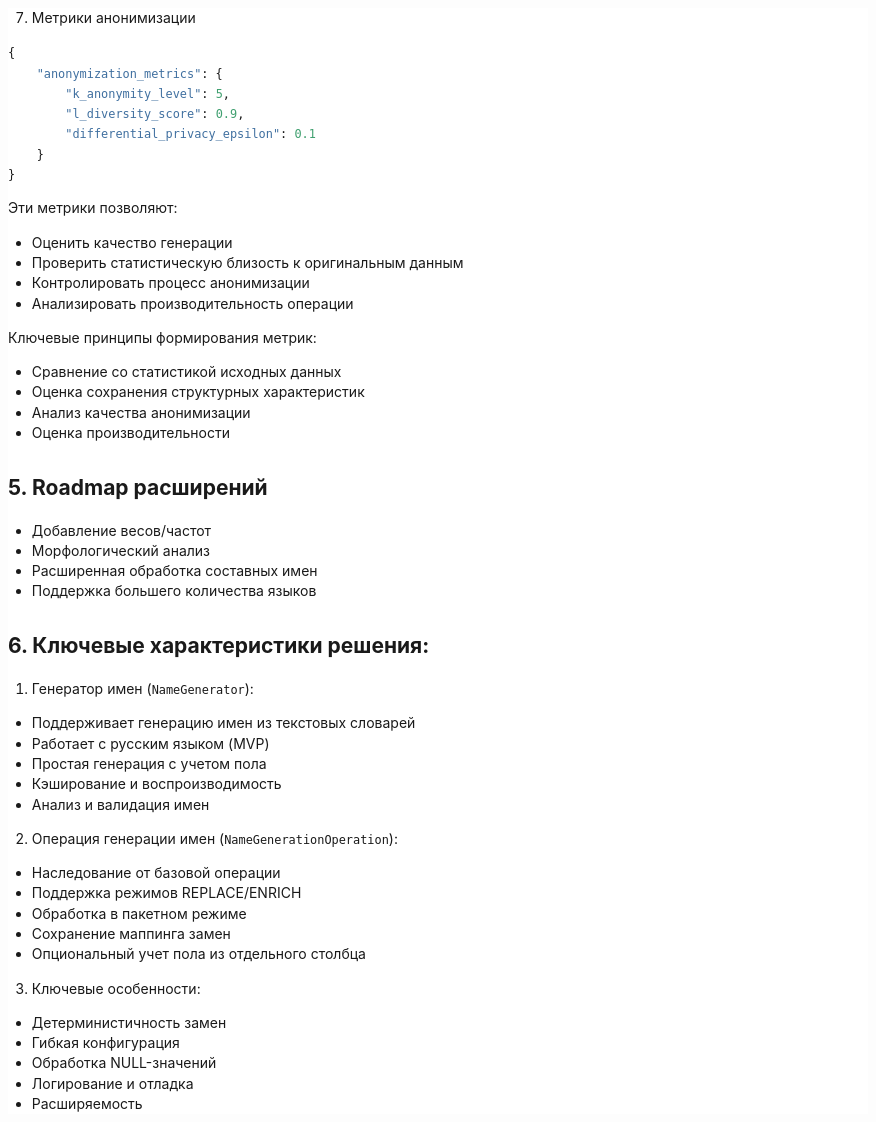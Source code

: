 7. Метрики анонимизации

```python
{
    "anonymization_metrics": {
        "k_anonymity_level": 5,
        "l_diversity_score": 0.9,
        "differential_privacy_epsilon": 0.1
    }
}
```

Эти метрики позволяют:

- Оценить качество генерации
- Проверить статистическую близость к оригинальным данным
- Контролировать процесс анонимизации
- Анализировать производительность операции

Ключевые принципы формирования метрик:

- Сравнение со статистикой исходных данных
- Оценка сохранения структурных характеристик
- Анализ качества анонимизации
- Оценка производительности

## 5. Roadmap расширений

- Добавление весов/частот
- Морфологический анализ
- Расширенная обработка составных имен
- Поддержка большего количества языков


## 6. Ключевые характеристики решения:

1. Генератор имен (`NameGenerator`):

- Поддерживает генерацию имен из текстовых словарей
- Работает с русским языком (MVP)
- Простая генерация с учетом пола
- Кэширование и воспроизводимость
- Анализ и валидация имен

2. Операция генерации имен (`NameGenerationOperation`):

- Наследование от базовой операции
- Поддержка режимов REPLACE/ENRICH
- Обработка в пакетном режиме
- Сохранение маппинга замен
- Опциональный учет пола из отдельного столбца

3. Ключевые особенности:

- Детерминистичность замен
- Гибкая конфигурация
- Обработка NULL-значений
- Логирование и отладка
- Расширяемость
